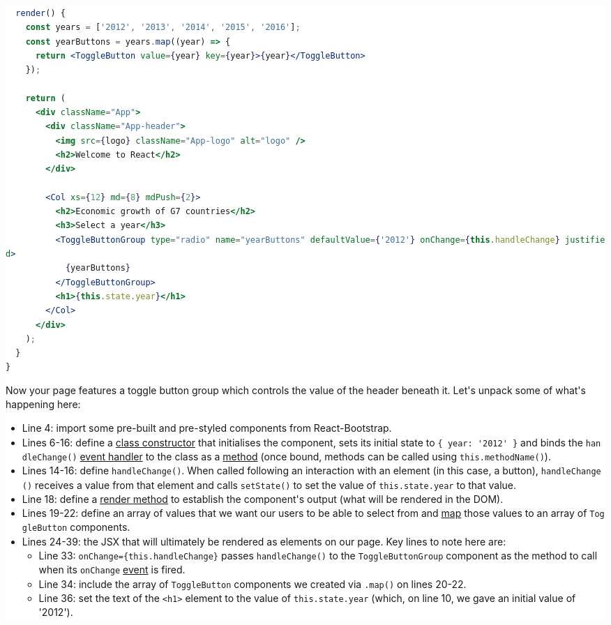 ```jsx
  render() {
    const years = ['2012', '2013', '2014', '2015', '2016'];
    const yearButtons = years.map((year) => {
      return <ToggleButton value={year} key={year}>{year}</ToggleButton>
    });

    return (
      <div className="App">
        <div className="App-header">
          <img src={logo} className="App-logo" alt="logo" />
          <h2>Welcome to React</h2>
        </div>

        <Col xs={12} md={8} mdPush={2}>
          <h2>Economic growth of G7 countries</h2>
          <h3>Select a year</h3>
          <ToggleButtonGroup type="radio" name="yearButtons" defaultValue={'2012'} onChange={this.handleChange} justified>
            {yearButtons}
          </ToggleButtonGroup>
          <h1>{this.state.year}</h1>
        </Col>
      </div>
    );
  }
}
```

Now your page features a toggle button group which controls the value of the header beneath it. Let's unpack some of what's happening here:

* Line 4: import some pre-built and pre-styled components from React-Bootstrap.
* Lines 6-16: define a [class constructor](https://developer.mozilla.org/en-US/docs/Web/JavaScript/Reference/Classes/constructor) that initialises the component, sets its initial state to `{ year: '2012' }` and binds the `handleChange()` [event handler](https://reactjs.org/docs/handling-events.html) to the class as a [method](https://developer.mozilla.org/en-US/docs/Web/JavaScript/Reference/Classes#Prototype_methods) (once bound, methods can be called using `this.methodName()`).
* Lines 14-16: define `handleChange()`. When called following an interaction with an element (in this case, a button), `handleChange()` receives a value from that element and calls `setState()` to set the value of `this.state.year` to that value.
* Line 18: define a [render method](https://reactjs.org/docs/react-component.html#render) to establish the component's output (what will be rendered in the DOM).
* Lines 19-22: define an array of values that we want our users to be able to select from and [map](https://mdn-mixmix.hashbase.io/en-US/docs/Web/JavaScript/Reference/Global_Objects/Array/map.html) those values to an array of `ToggleButton` components.
* Lines 24-39: the JSX that will ultimately be rendered as elements on our page. Key lines to note here are:
    * Line 33: `onChange={this.handleChange}` passes `handleChange()` to the `ToggleButtonGroup` component as the method to call when its `onChange` [event](https://react-bootstrap.github.io/components.html#btn-groups-toggle-group-props) is fired.
    * Line 34: include the array of `ToggleButton` components we created via `.map()` on lines 20-22.
    * Line 36: set the text of the `<h1>` element to the value of `this.state.year` (which, on line 10, we gave an initial value of '2012').
